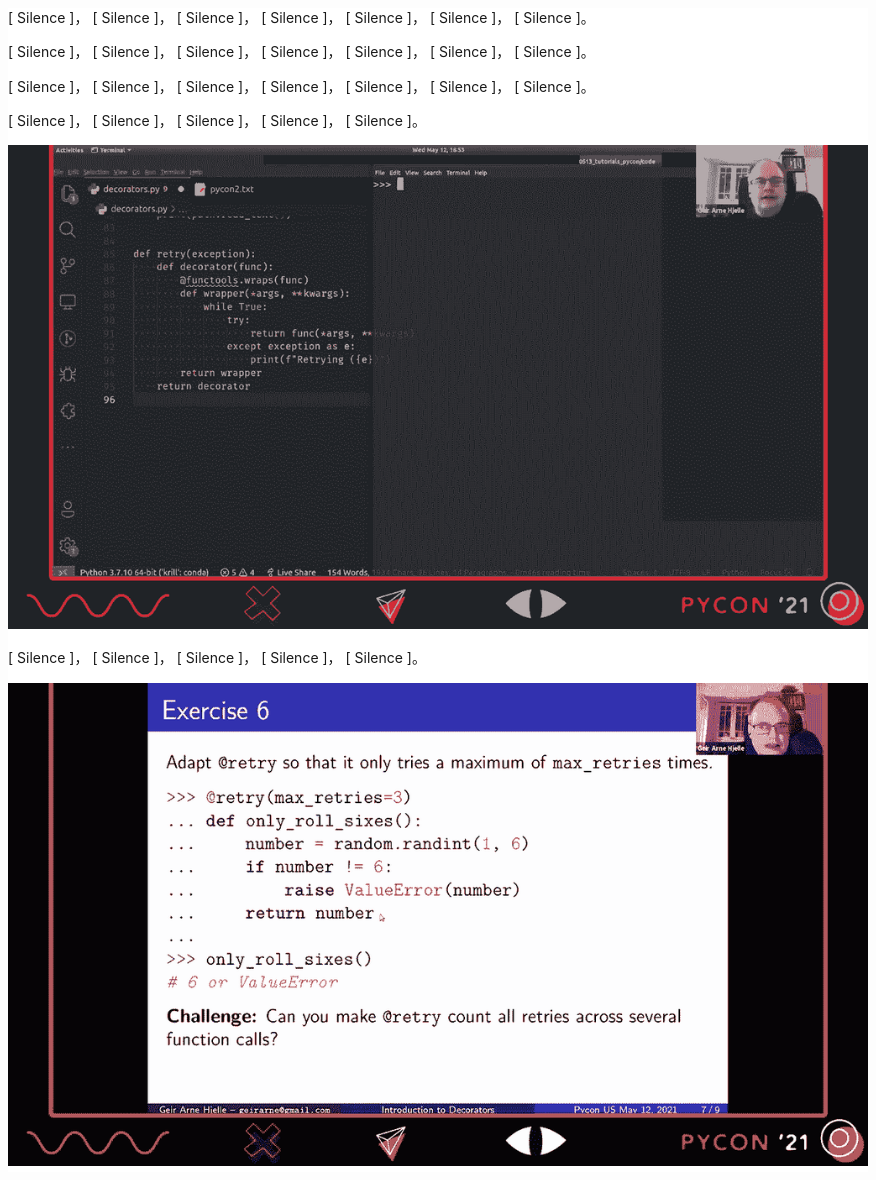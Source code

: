  [ Silence ]， [ Silence ]， [ Silence ]， [ Silence ]， [ Silence ]， [ Silence ]， [ Silence ]。

 [ Silence ]， [ Silence ]， [ Silence ]， [ Silence ]， [ Silence ]， [ Silence ]， [ Silence ]。

 [ Silence ]， [ Silence ]， [ Silence ]， [ Silence ]， [ Silence ]， [ Silence ]， [ Silence ]。

 [ Silence ]， [ Silence ]， [ Silence ]， [ Silence ]， [ Silence ]。



![](img/bea56f8bc14b9ea3760a592a2d1f384c_107.png)

 [ Silence ]， [ Silence ]， [ Silence ]， [ Silence ]， [ Silence ]。



![](img/bea56f8bc14b9ea3760a592a2d1f384c_109.png)
